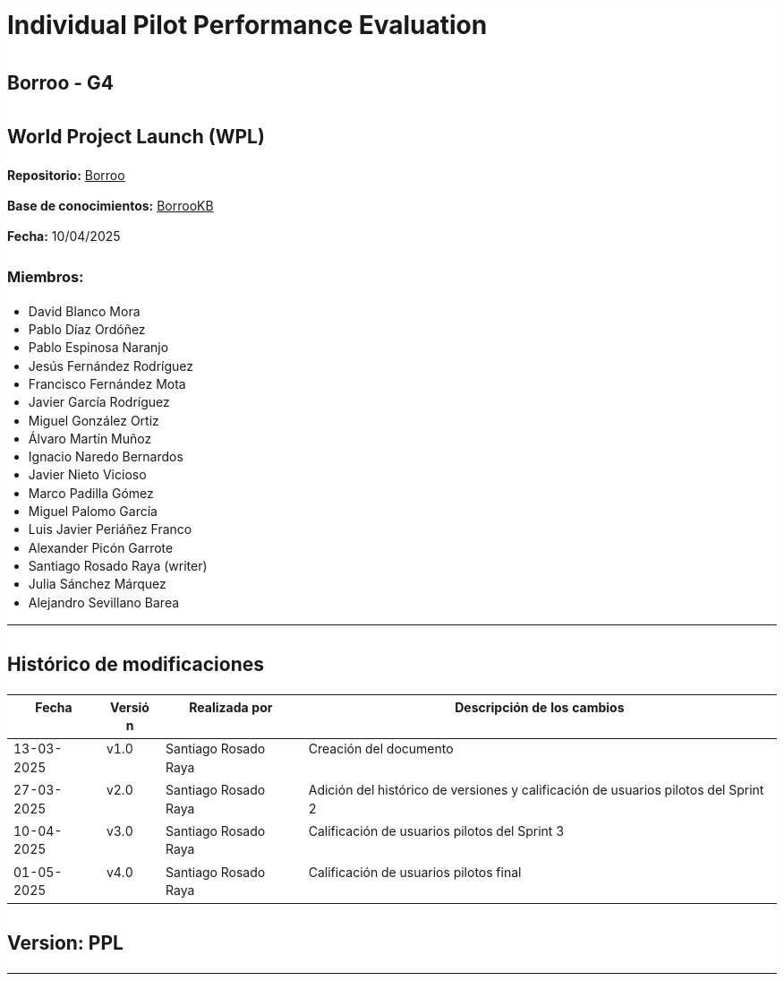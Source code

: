 # Individual Pilot Performance Evaluation

## Borroo - G4
## World Project Launch (WPL)

**Repositorio:** [Borroo](https://github.com/ISPP-2425-G4/borroo)

**Base de conocimientos:** [BorrooKB](https://borrookb.netlify.app/)

**Fecha:** 10/04/2025

### Miembros:
- David Blanco Mora
- Pablo Díaz Ordóñez
- Pablo Espinosa Naranjo
- Jesús Fernández Rodríguez
- Francisco Fernández Mota
- Javier García Rodríguez
- Miguel González Ortiz
- Álvaro Martín Muñoz
- Ignacio Naredo Bernardos
- Javier Nieto Vicioso
- Marco Padilla Gómez
- Miguel Palomo García
- Luis Javier Periáñez Franco
- Alexander Picón Garrote
- Santiago Rosado Raya (writer)
- Julia Sánchez Márquez
- Alejandro Sevillano Barea


---

## **Histórico de modificaciones**

| Fecha      | Versión | Realizada por   | Descripción de los cambios |
| ---------- | ------- | --------------- | -------------------------- |
| 13-03-2025 | v1.0    | Santiago Rosado Raya | Creación del documento |
| 27-03-2025 | v2.0    | Santiago Rosado Raya | Adición del histórico de versiones y calificación de usuarios pilotos del Sprint 2 |
| 10-04-2025 | v3.0    | Santiago Rosado Raya | Calificación de usuarios pilotos del Sprint 3 |
| 01-05-2025 | v4.0    | Santiago Rosado Raya | Calificación de usuarios pilotos final |


## **Version: PPL**

---
